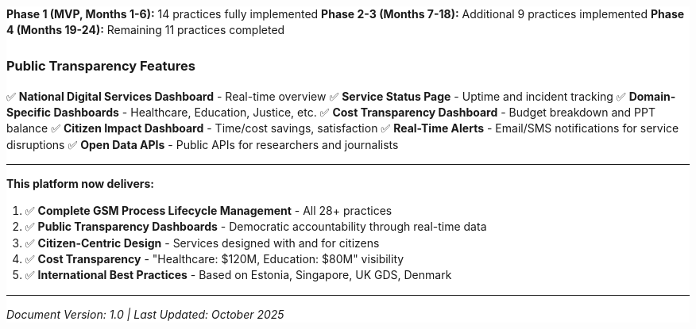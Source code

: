 **Phase 1 (MVP, Months 1-6):** 14 practices fully implemented
**Phase 2-3 (Months 7-18):** Additional 9 practices implemented
**Phase 4 (Months 19-24):** Remaining 11 practices completed

### Public Transparency Features

✅ **National Digital Services Dashboard** - Real-time overview
✅ **Service Status Page** - Uptime and incident tracking
✅ **Domain-Specific Dashboards** - Healthcare, Education, Justice, etc.
✅ **Cost Transparency Dashboard** - Budget breakdown and PPT balance
✅ **Citizen Impact Dashboard** - Time/cost savings, satisfaction
✅ **Real-Time Alerts** - Email/SMS notifications for service disruptions
✅ **Open Data APIs** - Public APIs for researchers and journalists

---

**This platform now delivers:**
1. ✅ **Complete GSM Process Lifecycle Management** - All 28+ practices
2. ✅ **Public Transparency Dashboards** - Democratic accountability through real-time data
3. ✅ **Citizen-Centric Design** - Services designed with and for citizens
4. ✅ **Cost Transparency** - "Healthcare: $120M, Education: $80M" visibility
5. ✅ **International Best Practices** - Based on Estonia, Singapore, UK GDS, Denmark

---

*Document Version: 1.0 | Last Updated: October 2025*
